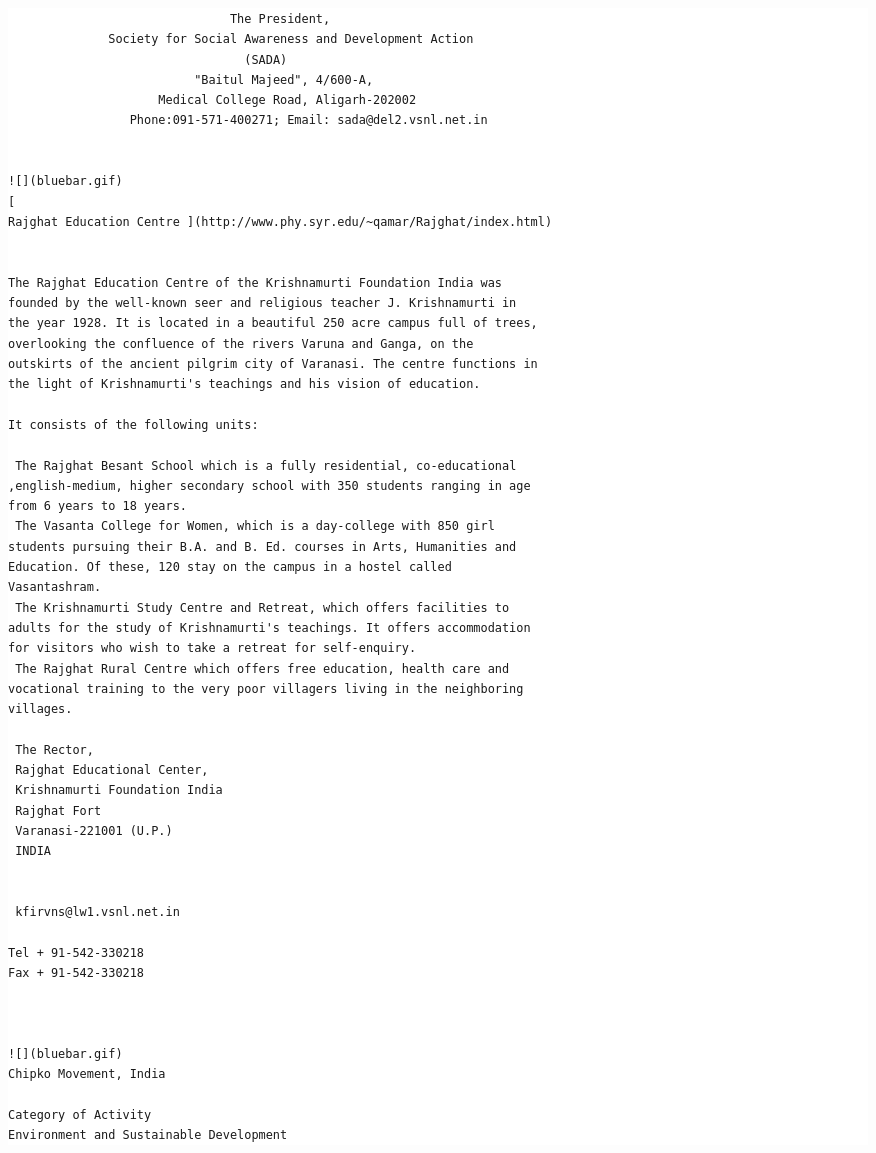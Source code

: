                                    The President, 
                  Society for Social Awareness and Development Action 
                                     (SADA) 
                              "Baitul Majeed", 4/600-A, 
                         Medical College Road, Aligarh-202002 
                     Phone:091-571-400271; Email: sada@del2.vsnl.net.in
    
      
    ![](bluebar.gif)
    [
    Rajghat Education Centre ](http://www.phy.syr.edu/~qamar/Rajghat/index.html)   
    
    
    The Rajghat Education Centre of the Krishnamurti Foundation India was
    founded by the well-known seer and religious teacher J. Krishnamurti in
    the year 1928. It is located in a beautiful 250 acre campus full of trees,
    overlooking the confluence of the rivers Varuna and Ganga, on the
    outskirts of the ancient pilgrim city of Varanasi. The centre functions in
    the light of Krishnamurti's teachings and his vision of education.
    
    It consists of the following units: 
    
     The Rajghat Besant School which is a fully residential, co-educational
    ,english-medium, higher secondary school with 350 students ranging in age
    from 6 years to 18 years.
     The Vasanta College for Women, which is a day-college with 850 girl
    students pursuing their B.A. and B. Ed. courses in Arts, Humanities and
    Education. Of these, 120 stay on the campus in a hostel called
    Vasantashram.
     The Krishnamurti Study Centre and Retreat, which offers facilities to
    adults for the study of Krishnamurti's teachings. It offers accommodation
    for visitors who wish to take a retreat for self-enquiry.
     The Rajghat Rural Centre which offers free education, health care and
    vocational training to the very poor villagers living in the neighboring
    villages.
    
     The Rector, 
     Rajghat Educational Center, 
     Krishnamurti Foundation India
     Rajghat Fort
     Varanasi-221001 (U.P.)
     INDIA
                                                         
    
     kfirvns@lw1.vsnl.net.in
    
    Tel + 91-542-330218
    Fax + 91-542-330218  
    
    
      
    ![](bluebar.gif)
    Chipko Movement, India
    
    Category of Activity
    Environment and Sustainable Development 
    